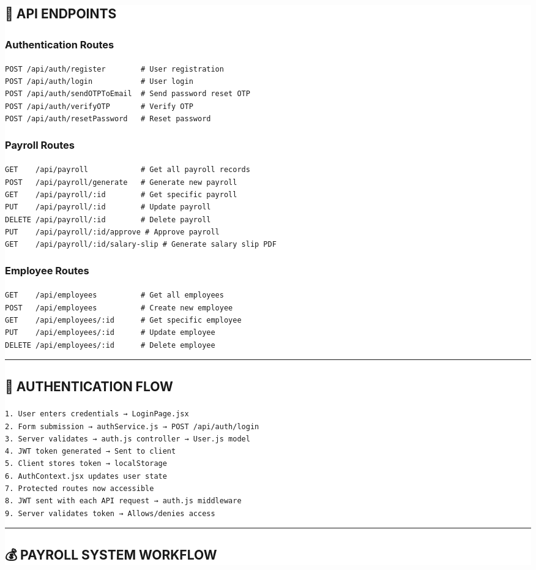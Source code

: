 ## 🔌 API ENDPOINTS

### **Authentication Routes**
```
POST /api/auth/register        # User registration
POST /api/auth/login           # User login
POST /api/auth/sendOTPToEmail  # Send password reset OTP
POST /api/auth/verifyOTP       # Verify OTP
POST /api/auth/resetPassword   # Reset password
```

### **Payroll Routes**
```
GET    /api/payroll            # Get all payroll records
POST   /api/payroll/generate   # Generate new payroll
GET    /api/payroll/:id        # Get specific payroll
PUT    /api/payroll/:id        # Update payroll
DELETE /api/payroll/:id        # Delete payroll
PUT    /api/payroll/:id/approve # Approve payroll
GET    /api/payroll/:id/salary-slip # Generate salary slip PDF
```

### **Employee Routes**
```
GET    /api/employees          # Get all employees
POST   /api/employees          # Create new employee
GET    /api/employees/:id      # Get specific employee
PUT    /api/employees/:id      # Update employee
DELETE /api/employees/:id      # Delete employee
```

---

## 🔐 AUTHENTICATION FLOW

```
1. User enters credentials → LoginPage.jsx
2. Form submission → authService.js → POST /api/auth/login
3. Server validates → auth.js controller → User.js model
4. JWT token generated → Sent to client
5. Client stores token → localStorage
6. AuthContext.jsx updates user state
7. Protected routes now accessible
8. JWT sent with each API request → auth.js middleware
9. Server validates token → Allows/denies access
```

---

## 💰 PAYROLL SYSTEM WORKFLOW

